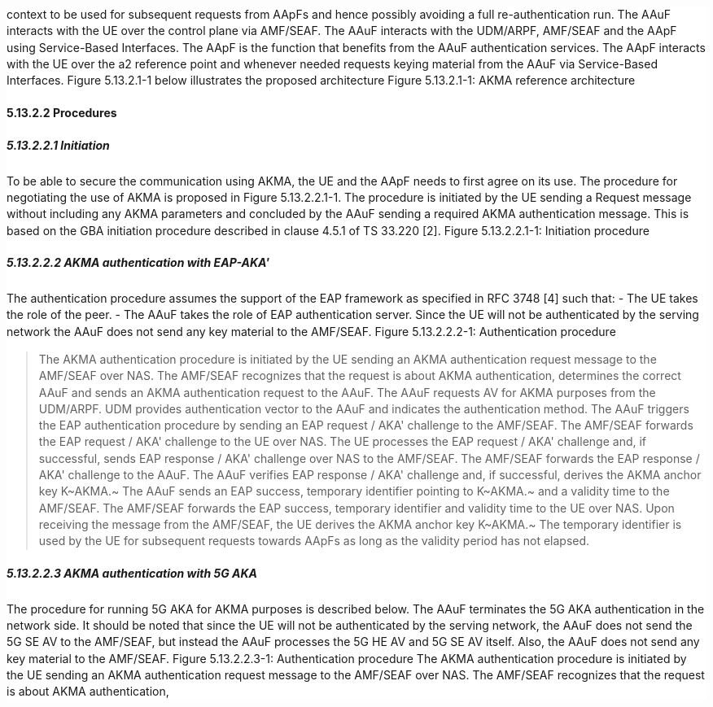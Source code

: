 context to be used for subsequent requests from AApFs and hence possibly
avoiding a full re-authentication run.
The AAuF interacts with the UE over the control plane via AMF/SEAF. The AAuF
interacts with the UDM/ARPF, AMF/SEAF and the AApF using Service-Based
Interfaces.
The AApF is the function that benefits from the AAuF authentication services.
The AApF interacts with the UE over the a2 reference point and whenever needed
requests keying material from the AAuF via Service-Based Interfaces.
Figure 5.13.2.1-1 below illustrates the proposed architecture
Figure 5.13.2.1-1: AKMA reference architecture
#### 5.13.2.2 Procedures
##### 5.13.2.2.1 Initiation
To be able to secure the communication using AKMA, the UE and the AApF needs
to first agree on its use. The procedure for negotiating the use of AKMA is
proposed in Figure 5.13.2.2.1-1. The procedure is initiated by the UE sending
a Request message without including any AKMA parameters and concluded by the
AAuF sending a required AKMA authentication message. This is based on the GBA
initiation procedure described in clause 4.5.1 of TS 33.220 [2].
Figure 5.13.2.2.1-1: Initiation procedure
##### 5.13.2.2.2 AKMA authentication with EAP-AKA\'
The authentication procedure assumes the support of the EAP framework as
specified in RFC 3748 [4] such that:
\- The UE takes the role of the peer.
\- The AAuF takes the role of EAP authentication server.
Since the UE will not be authenticated by the serving network the AAuF does
not send any key material to the AMF/SEAF.
Figure 5.13.2.2.2-1: Authentication procedure
> The AKMA authentication procedure is initiated by the UE sending an AKMA
> authentication request message to the AMF/SEAF over NAS.
The AMF/SEAF recognizes that the request is about AKMA authentication,
determines the correct AAuF and sends an AKMA authentication request to the
AAuF.
The AAuF requests AV for AKMA purposes from the UDM/ARPF.
UDM provides authentication vector to the AAuF and indicates the
authentication method.
The AAuF triggers the EAP authentication procedure by sending an EAP request /
AKA\' challenge to the AMF/SEAF.
The AMF/SEAF forwards the EAP request / AKA\' challenge to the UE over NAS.
The UE processes the EAP request / AKA\' challenge and, if successful, sends
EAP response / AKA\' challenge over NAS to the AMF/SEAF.
The AMF/SEAF forwards the EAP response / AKA\' challenge to the AAuF.
The AAuF verifies EAP response / AKA\' challenge and, if successful, derives
the AKMA anchor key K~AKMA.~
The AAuF sends an EAP success, temporary identifier pointing to K~AKMA.~ and a
validity time to the AMF/SEAF.
The AMF/SEAF forwards the EAP success, temporary identifier and validity time
to the UE over NAS.
Upon receiving the message from the AMF/SEAF, the UE derives the AKMA anchor
key K~AKMA.~
The temporary identifier is used by the UE for subsequent requests towards
AApFs as long as the validity period has not elapsed.
##### 5.13.2.2.3 AKMA authentication with 5G AKA
The procedure for running 5G AKA for AKMA purposes is described below. The
AAuF terminates the 5G AKA authentication in the network side. It should be
noted that since the UE will not be authenticated by the serving network, the
AAuF does not send the 5G SE AV to the AMF/SEAF, but instead the AAuF
processes the 5G HE AV and 5G SE AV itself. Also, the AAuF does not send any
key material to the AMF/SEAF.
Figure 5.13.2.2.3-1: Authentication procedure
The AKMA authentication procedure is initiated by the UE sending an AKMA
authentication request message to the AMF/SEAF over NAS.
The AMF/SEAF recognizes that the request is about AKMA authentication,